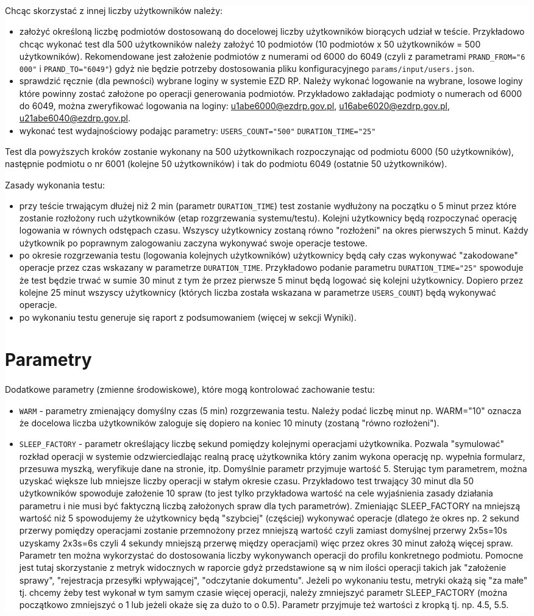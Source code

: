 Chcąc skorzystać z innej liczby użytkowników należy:
- założyć określoną liczbę podmiotów dostosowaną do docelowej liczby użytkowników biorących udział w teście. Przykładowo chcąc wykonać test dla 500 użytkowników należy założyć 10 podmiotów (10 podmiotów x 50 użytkowników = 500 użytkowników). Rekomendowane jest założenie podmiotów z numerami od 6000 do 6049 (czyli z parametrami `PRAND_FROM="6000"` i `PRAND_TO="6049"`) gdyż nie będzie potrzeby dostosowania pliku konfiguracyjnego `params/input/users.json`.
- sprawdzić ręcznie (dla pewności) wybrane loginy w systemie EZD RP. Należy wykonać logowanie na wybrane, losowe loginy które powinny zostać założone po operacji generowania podmiotów. Przykładowo zakładając podmioty o numerach od 6000 do 6049, można zweryfikować logowania na loginy: u1abe6000@ezdrp.gov.pl, u16abe6020@ezdrp.gov.pl, u21abe6040@ezdrp.gov.pl.
- wykonać test wydajnościowy podając parametry: `USERS_COUNT="500"` `DURATION_TIME="25"`

Test dla powyższych kroków zostanie wykonany na 500 użytkownikach rozpoczynając od podmiotu 6000 (50 użytkowników), następnie podmiotu o nr 6001 (kolejne 50 użytkowników) i tak do podmiotu 6049 (ostatnie 50 użytkowników).

Zasady wykonania testu:
- przy teście trwającym dłużej niż 2 min (parametr `DURATION_TIME`) test zostanie wydłużony na początku o 5 minut przez które zostanie rozłożony ruch użytkowników (etap rozgrzewania systemu/testu). Kolejni użytkownicy będą rozpoczynać operację logowania w równych odstępach czasu. Wszyscy użytkownicy zostaną równo "rozłożeni" na okres pierwszych 5 minut. Każdy użytkownik po poprawnym zalogowaniu zaczyna wykonywać swoje operacje testowe.
- po okresie rozgrzewania testu (logowania kolejnych użytkowników) użytkownicy będą cały czas wykonywać "zakodowane" operacje przez czas wskazany w parametrze `DURATION_TIME`. Przykładowo podanie parametru `DURATION_TIME="25"` spowoduje że test będzie trwać w sumie 30 minut z tym że przez pierwsze 5 minut będą logować się kolejni użytkownicy. Dopiero przez kolejne 25 minut wszyscy użytkownicy (których liczba została wskazana w parametrze `USERS_COUNT`) będą wykonywać operacje.
- po wykonaniu testu generuje się raport z podsumowaniem (więcej w sekcji Wyniki).

# Parametry

Dodatkowe parametry (zmienne środowiskowe), które mogą kontrolować zachowanie testu:

- `WARM` - parametry zmienający domyślny czas (5 min) rozgrzewania testu. Należy podać liczbę minut np. WARM="10" oznacza że docelowa liczba użytkowników zaloguje się dopiero na koniec 10 minuty (zostaną "równo rozłożeni").

- `SLEEP_FACTORY` - parametr określający liczbę sekund pomiędzy kolejnymi operacjami użytkownika. Pozwala "symulować" rozkład operacji w systemie odzwierciedlając realną pracę użytkownika który zanim wykona operację np. wypełnia formularz, przesuwa myszką, weryfikuje dane na stronie, itp. Domyślnie parametr przyjmuje wartość 5. Sterując tym parametrem, można uzyskać większe lub mniejsze liczby operacji w stałym okresie czasu. Przykładowo test trwający 30 minut dla 50 użytkowników spowoduje założenie 10 spraw (to jest tylko przykładowa wartość na cele wyjaśnienia zasady działania parametru i nie musi być faktyczną liczbą założonych spraw dla tych parametrów). Zmieniając SLEEP_FACTORY na mniejszą wartość niż 5 spowodujemy że użytkownicy będą "szybciej" (częściej) wykonywać operacje (dlatego że okres np. 2 sekund przerwy pomiędzy operacjami zostanie przemnożony przez mniejszą wartość czyli zamiast domyślnej przerwy 2x5s=10s uzyskamy 2x3s=6s czyli 4 sekundy mniejszą przerwę między operacjami) więc przez okres 30 minut założą więcej spraw. Parametr ten można wykorzystać do dostosowania liczby wykonywanch operacji do profilu konkretnego podmiotu. Pomocne jest tutaj skorzystanie z metryk widocznych w raporcie gdyż przedstawione są w nim ilości operacji takich jak "założenie sprawy", "rejestracja przesyłki wpływającej", "odczytanie dokumentu". Jeżeli po wykonaniu testu, metryki okażą się "za małe" tj. chcemy żeby test wykonał w tym samym czasie więcej operacji, należy zmniejszyć parametr SLEEP_FACTORY (można początkowo zmniejszyć o 1 lub jeżeli okaże się za dużo to o 0.5). Parametr przyjmuje też wartości z kropką tj. np. 4.5, 5.5.
